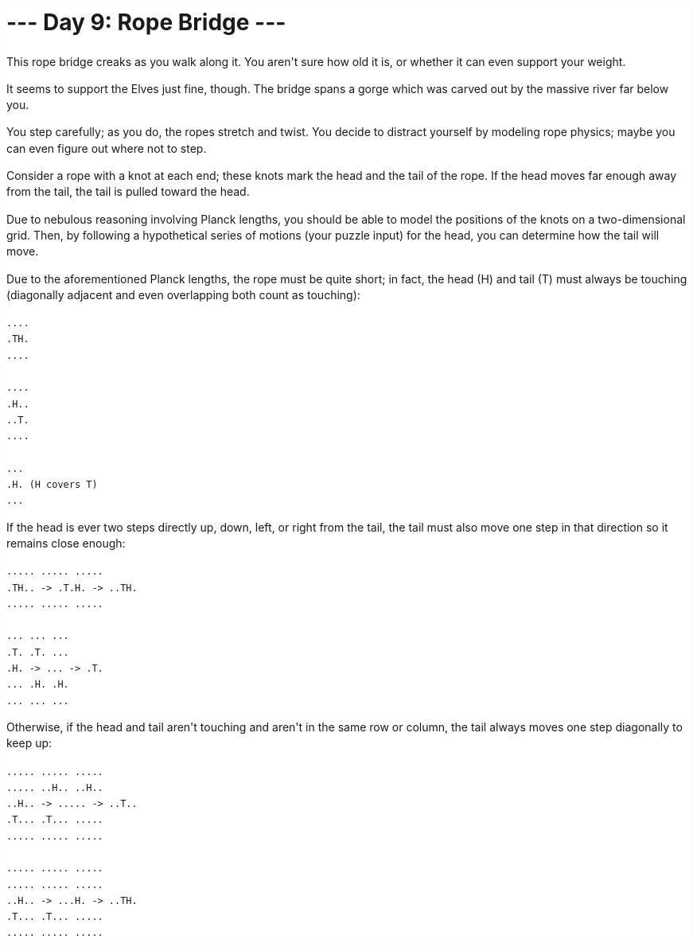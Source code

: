 # --- Day 9: Rope Bridge ---

This rope bridge creaks as you walk along it. You aren't sure how old it is, or whether it can even support your weight.

It seems to support the Elves just fine, though. The bridge spans a gorge which was carved out by the massive river far below you.

You step carefully; as you do, the ropes stretch and twist. You decide to distract yourself by modeling rope physics; maybe you can even figure out where not to step.

Consider a rope with a knot at each end; these knots mark the head and the tail of the rope. If the head moves far enough away from the tail, the tail is pulled toward the head.

Due to nebulous reasoning involving Planck lengths, you should be able to model the positions of the knots on a two-dimensional grid. Then, by following a hypothetical series of motions (your puzzle input) for the head, you can determine how the tail will move.

Due to the aforementioned Planck lengths, the rope must be quite short; in fact, the head (H) and tail (T) must always be touching (diagonally adjacent and even overlapping both count as touching):

```
....
.TH.
....

....
.H..
..T.
....

...
.H. (H covers T)
...
```

If the head is ever two steps directly up, down, left, or right from the tail, the tail must also move one step in that direction so it remains close enough:

```
..... ..... .....
.TH.. -> .T.H. -> ..TH.
..... ..... .....

... ... ...
.T. .T. ...
.H. -> ... -> .T.
... .H. .H.
... ... ...
```

Otherwise, if the head and tail aren't touching and aren't in the same row or column, the tail always moves one step diagonally to keep up:

```
..... ..... .....
..... ..H.. ..H..
..H.. -> ..... -> ..T..
.T... .T... .....
..... ..... .....

..... ..... .....
..... ..... .....
..H.. -> ...H. -> ..TH.
.T... .T... .....
..... ..... .....
```
